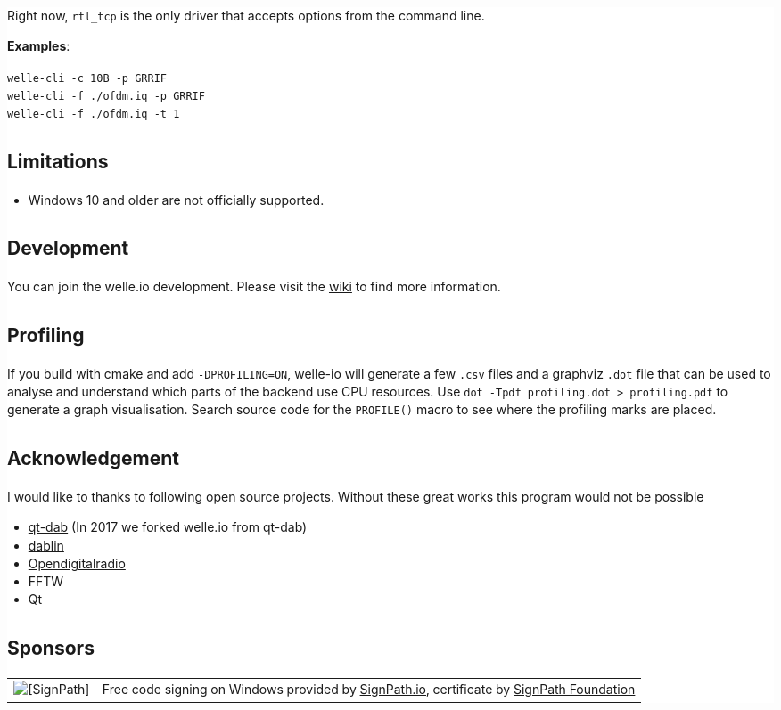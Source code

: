 Right now, `rtl_tcp` is the only driver that accepts options from the command line.

**Examples**: 


    welle-cli -c 10B -p GRRIF
    welle-cli -f ./ofdm.iq -p GRRIF
    welle-cli -f ./ofdm.iq -t 1

## Limitations

* Windows 10 and older are not officially supported.

## Development

You can join the welle.io development. Please visit the [wiki](https://github.com/AlbrechtL/welle.io/wiki) to find more information.

## Profiling

If you build with cmake and add `-DPROFILING=ON`, welle-io will generate a few `.csv` files and a graphviz `.dot` file that can be used
to analyse and understand which parts of the backend use CPU resources. Use `dot -Tpdf profiling.dot > profiling.pdf` to generate a graph
visualisation. Search source code for the `PROFILE()` macro to see where the profiling marks are placed.

## Acknowledgement


I would like to thanks to following open source projects. Without these great works this program would not be possible
* [qt-dab](https://github.com/JvanKatwijk/qt-dab) (In 2017 we forked welle.io from  qt-dab)
* [dablin](https://github.com/Opendigitalradio/dablin)
* [Opendigitalradio](https://www.opendigitalradio.org/)
* FFTW
* Qt

## Sponsors


<table>
 <tbody>
  <tr>
   <td align="center"><img alt="[SignPath]" src="https://avatars.githubusercontent.com/u/34448643" height="30"/></td>
   <td>Free code signing on Windows provided by <a href="https://signpath.io/?utm_source=foundation&utm_medium=github&utm_campaign=welle">SignPath.io</a>, certificate by <a href="https://signpath.org/?utm_source=foundation&utm_medium=github&utm_campaign=welle">SignPath Foundation</a></td>
  </tr>
 </tbody>
</table>

